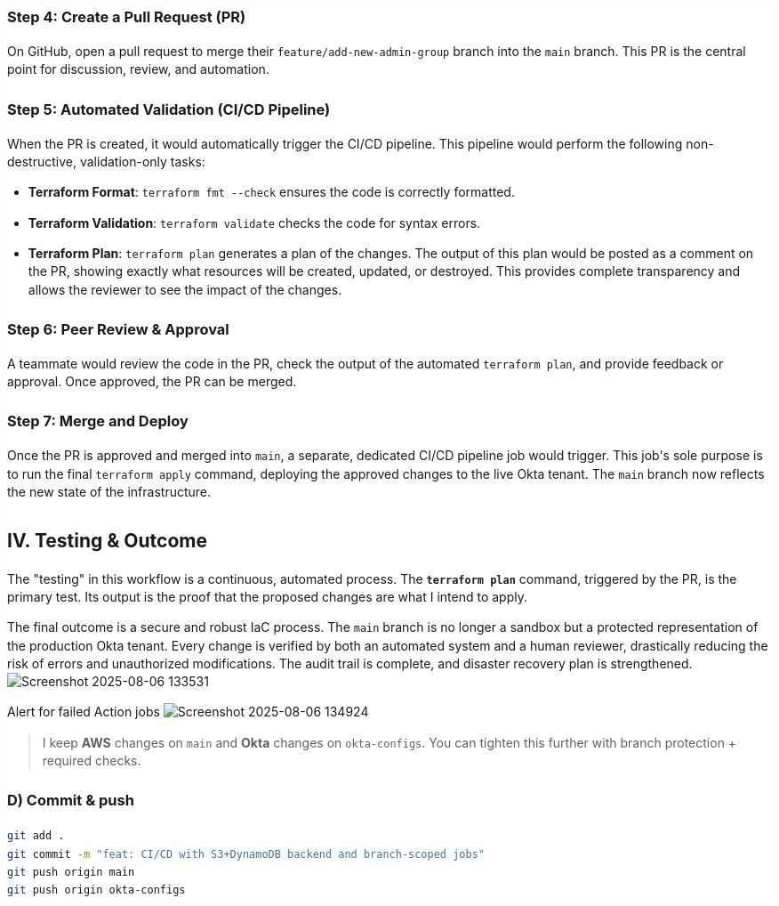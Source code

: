 ### Step 4: Create a Pull Request (PR)

On GitHub, open a pull request to merge their `feature/add-new-admin-group` branch into the `main` branch. This PR is the central point for discussion, review, and automation.

### Step 5: Automated Validation (CI/CD Pipeline)

When the PR is created, it would automatically trigger the CI/CD pipeline. This pipeline would perform the following non-destructive, validation-only tasks:

- **Terraform Format**: `terraform fmt --check` ensures the code is correctly formatted.
    
- **Terraform Validation**: `terraform validate` checks the code for syntax errors.
    
- **Terraform Plan**: `terraform plan` generates a plan of the changes. The output of this plan would be posted as a comment on the PR, showing exactly what resources will be created, updated, or destroyed. This provides complete transparency and allows the reviewer to see the impact of the changes.
    

### Step 6: Peer Review & Approval

A teammate would review the code in the PR, check the output of the automated `terraform plan`, and provide feedback or approval. Once approved, the PR can be merged.

### Step 7: Merge and Deploy

Once the PR is approved and merged into `main`, a separate, dedicated CI/CD pipeline job would trigger. This job's sole purpose is to run the final `terraform apply` command, deploying the approved changes to the live Okta tenant. The `main` branch now reflects the new state of the infrastructure.

## IV. Testing & Outcome

The "testing" in this workflow is a continuous, automated process. The **`terraform plan`** command, triggered by the PR, is the primary test. Its output is the proof that the proposed changes are what I intend to apply.

The final outcome is a secure and robust IaC process. The `main` branch is no longer a sandbox but a protected representation of the production Okta tenant. Every change is verified by both an automated system and a human reviewer, drastically reducing the risk of errors and unauthorized modifications. The audit trail is complete, and disaster recovery plan is strengthened.
<img width="1293" height="573" alt="Screenshot 2025-08-06 133531" src="https://github.com/user-attachments/assets/71e839c2-1f74-4dcf-bf03-5579e957cab6" />

Alert for failed Action jobs
<img width="1227" height="783" alt="Screenshot 2025-08-06 134924" src="https://github.com/user-attachments/assets/7604f051-3faa-4bcc-9c4b-2a993980294d" />

> I keep **AWS** changes on `main` and **Okta** changes on `okta-configs`. You can tighten this further with branch protection + required checks.

### D) Commit & push

```bash
git add .
git commit -m "feat: CI/CD with S3+DynamoDB backend and branch-scoped jobs"
git push origin main
git push origin okta-configs
```
